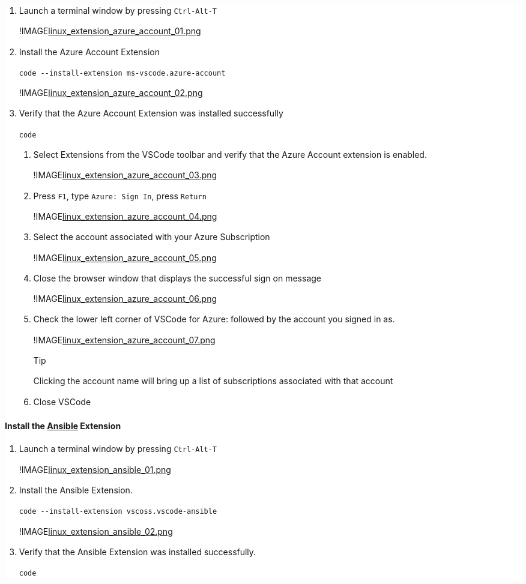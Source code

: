 1. Launch a terminal window by pressing `Ctrl-Alt-T`

    !IMAGE[linux_extension_azure_account_01.png](linux_extension_azure_account_01.png)

1. Install the Azure Account Extension

    ```
    code --install-extension ms-vscode.azure-account
    ```

    !IMAGE[linux_extension_azure_account_02.png](linux_extension_azure_account_02.png)

1. Verify that the Azure Account Extension was installed successfully

    ```
    code
    ```

    1. Select Extensions from the VSCode toolbar and verify that the Azure Account extension is enabled.

        !IMAGE[linux_extension_azure_account_03.png](linux_extension_azure_account_03.png)

    1. Press `F1`, type `Azure: Sign In`, press `Return`

        !IMAGE[linux_extension_azure_account_04.png](linux_extension_azure_account_04.png)

    1. Select the account associated with your Azure Subscription

        !IMAGE[linux_extension_azure_account_05.png](linux_extension_azure_account_05.png)

    1. Close the browser window that displays the successful sign on message

        !IMAGE[linux_extension_azure_account_06.png](linux_extension_azure_account_06.png)

    1. Check the lower left corner of VSCode for Azure: followed by the account you signed in as.

        !IMAGE[linux_extension_azure_account_07.png](linux_extension_azure_account_07.png)

        > [!TIP]
        > Clicking the account name will bring up a list of subscriptions associated with that account

    1. Close VSCode

#### Install the [Ansible](https://marketplace.visualstudio.com/items?itemName=vscoss.vscode-ansible) Extension

1. Launch a terminal window by pressing `Ctrl-Alt-T`

    !IMAGE[linux_extension_ansible_01.png](linux_extension_ansible_01.png)

1. Install the Ansible Extension.

    ```
    code --install-extension vscoss.vscode-ansible
    ```

    !IMAGE[linux_extension_ansible_02.png](linux_extension_ansible_02.png)

1. Verify that the Ansible Extension was installed successfully.

    ```
    code
    ```
